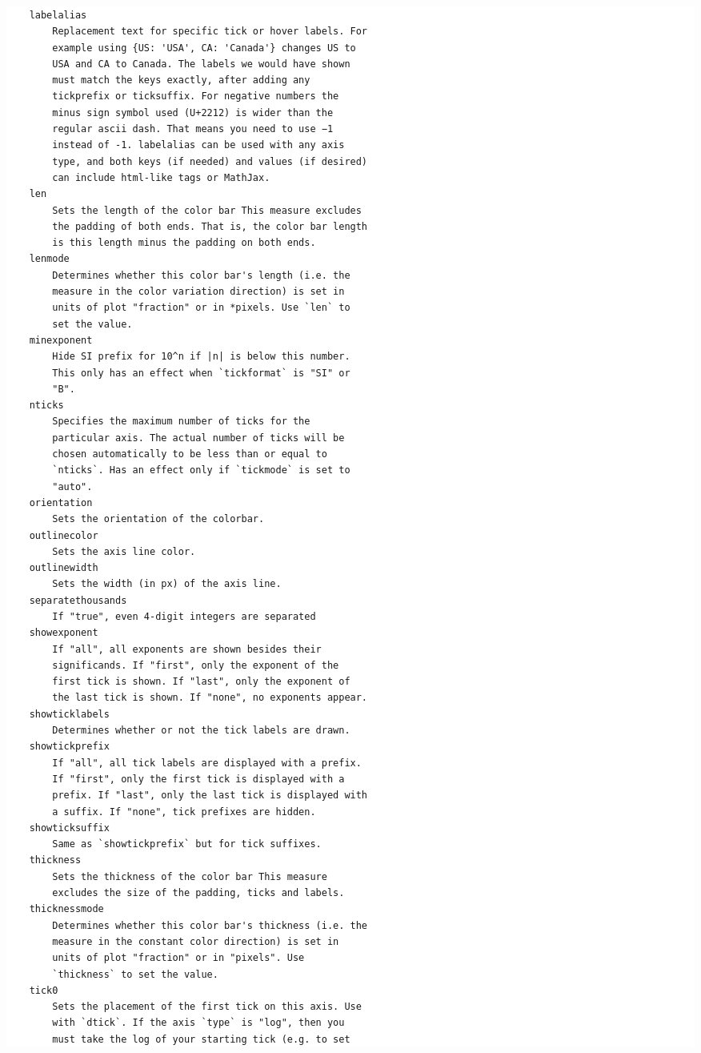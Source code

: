         labelalias
            Replacement text for specific tick or hover labels. For
            example using {US: 'USA', CA: 'Canada'} changes US to
            USA and CA to Canada. The labels we would have shown
            must match the keys exactly, after adding any
            tickprefix or ticksuffix. For negative numbers the
            minus sign symbol used (U+2212) is wider than the
            regular ascii dash. That means you need to use −1
            instead of -1. labelalias can be used with any axis
            type, and both keys (if needed) and values (if desired)
            can include html-like tags or MathJax.
        len
            Sets the length of the color bar This measure excludes
            the padding of both ends. That is, the color bar length
            is this length minus the padding on both ends.
        lenmode
            Determines whether this color bar's length (i.e. the
            measure in the color variation direction) is set in
            units of plot "fraction" or in *pixels. Use `len` to
            set the value.
        minexponent
            Hide SI prefix for 10^n if |n| is below this number.
            This only has an effect when `tickformat` is "SI" or
            "B".
        nticks
            Specifies the maximum number of ticks for the
            particular axis. The actual number of ticks will be
            chosen automatically to be less than or equal to
            `nticks`. Has an effect only if `tickmode` is set to
            "auto".
        orientation
            Sets the orientation of the colorbar.
        outlinecolor
            Sets the axis line color.
        outlinewidth
            Sets the width (in px) of the axis line.
        separatethousands
            If "true", even 4-digit integers are separated
        showexponent
            If "all", all exponents are shown besides their
            significands. If "first", only the exponent of the
            first tick is shown. If "last", only the exponent of
            the last tick is shown. If "none", no exponents appear.
        showticklabels
            Determines whether or not the tick labels are drawn.
        showtickprefix
            If "all", all tick labels are displayed with a prefix.
            If "first", only the first tick is displayed with a
            prefix. If "last", only the last tick is displayed with
            a suffix. If "none", tick prefixes are hidden.
        showticksuffix
            Same as `showtickprefix` but for tick suffixes.
        thickness
            Sets the thickness of the color bar This measure
            excludes the size of the padding, ticks and labels.
        thicknessmode
            Determines whether this color bar's thickness (i.e. the
            measure in the constant color direction) is set in
            units of plot "fraction" or in "pixels". Use
            `thickness` to set the value.
        tick0
            Sets the placement of the first tick on this axis. Use
            with `dtick`. If the axis `type` is "log", then you
            must take the log of your starting tick (e.g. to set